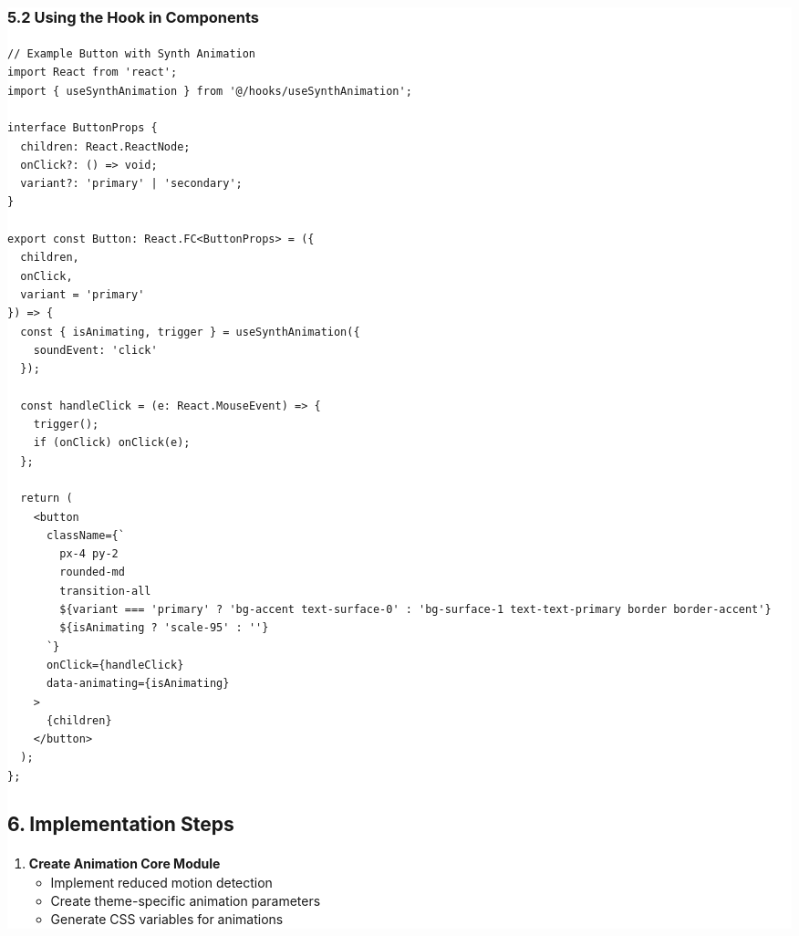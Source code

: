 ### 5.2 Using the Hook in Components

```tsx
// Example Button with Synth Animation
import React from 'react';
import { useSynthAnimation } from '@/hooks/useSynthAnimation';

interface ButtonProps {
  children: React.ReactNode;
  onClick?: () => void;
  variant?: 'primary' | 'secondary';
}

export const Button: React.FC<ButtonProps> = ({ 
  children, 
  onClick, 
  variant = 'primary' 
}) => {
  const { isAnimating, trigger } = useSynthAnimation({ 
    soundEvent: 'click' 
  });
  
  const handleClick = (e: React.MouseEvent) => {
    trigger();
    if (onClick) onClick(e);
  };
  
  return (
    <button
      className={`
        px-4 py-2 
        rounded-md 
        transition-all 
        ${variant === 'primary' ? 'bg-accent text-surface-0' : 'bg-surface-1 text-text-primary border border-accent'}
        ${isAnimating ? 'scale-95' : ''}
      `}
      onClick={handleClick}
      data-animating={isAnimating}
    >
      {children}
    </button>
  );
};
```

## 6. Implementation Steps

1. **Create Animation Core Module**
   - Implement reduced motion detection
   - Create theme-specific animation parameters
   - Generate CSS variables for animations
